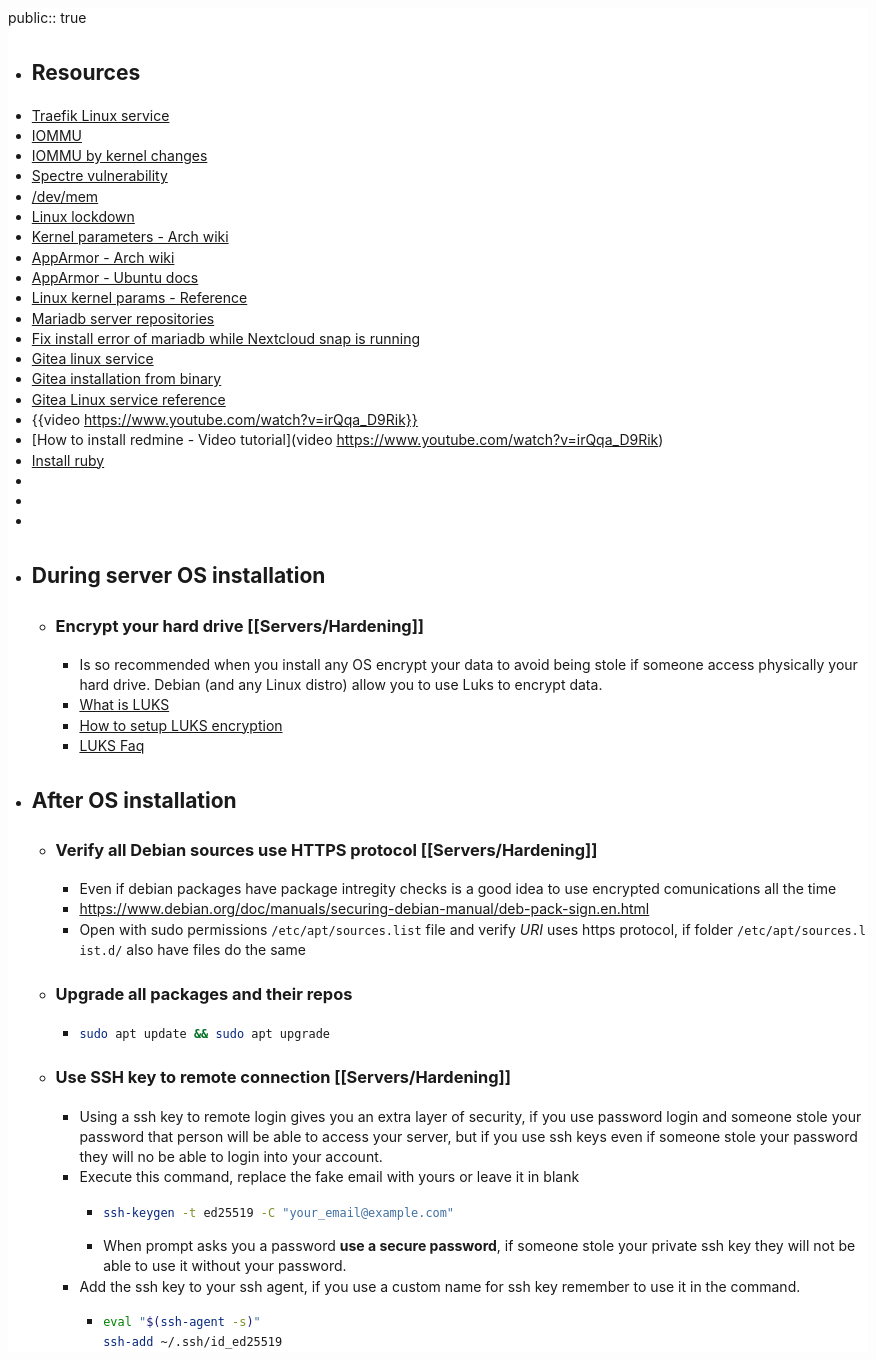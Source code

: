 public:: true

- ## Resources
- [Traefik Linux service](https://github.com/traefik/traefik/blob/master/contrib/systemd/traefik.service)
- [IOMMU](https://lenovopress.lenovo.com/lp1467.pdf)
- [IOMMU by kernel changes](https://www.kernel.org/doc/Documentation/Intel-IOMMU.txt)
- [Spectre vulnerability](https://spectreattack.com/spectre.pdf)
- [/dev/mem](https://man7.org/linux/man-pages/man4/mem.4.html)
- [Linux lockdown](https://www.muylinux.com/2019/10/02/lockdown-es-el-nuevo-modulo-de-seguridad-que-permitira-bloquear-partes-del-kernel-en-linux-5-4/)
- [Kernel parameters - Arch wiki](https://wiki.archlinux.org/title/Kernel_parameters)
- [AppArmor - Arch wiki](https://wiki.archlinux.org/title/AppArmor)
- [AppArmor - Ubuntu docs](https://documentation.ubuntu.com/server/how-to/security/apparmor/index.html)
- [Linux kernel params - Reference](https://docs.kernel.org/admin-guide/kernel-parameters.html)
- [Mariadb server repositories](https://mariadb.org/download/?t=repo-config&d=Debian+12+%22Bookworm%22&v=11.4&r_m=accretive)
- [Fix install error of mariadb while Nextcloud snap is running](https://askubuntu.com/questions/1523326/cant-install-mariadb-on-ubuntu-24-04)
- [Gitea linux service](https://docs.gitea.com/installation/linux-service)
- [Gitea installation from binary](https://docs.gitea.com/installation/install-from-binary)
- [Gitea Linux service reference](https://github.com/go-gitea/gitea/blob/release/v1.23/contrib/systemd/gitea.service)
- {{video https://www.youtube.com/watch?v=irQqa_D9Rik}}
- [How to install redmine - Video tutorial](video https://www.youtube.com/watch?v=irQqa_D9Rik)
- [Install ruby](https://guides.rubyonrails.org/install_ruby_on_rails.html#install-ruby-on-ubuntu)
-
-
-
- ## During server OS installation
	- ### Encrypt your hard drive [[Servers/Hardening]]
		- Is so recommended when you install any OS encrypt your data to avoid being stole if someone access physically your hard drive. Debian (and any Linux distro) allow you to use Luks to encrypt data.
		- [What is LUKS](https://es.wikipedia.org/wiki/LUKS)
		- [How to setup LUKS encryption](https://www.youtube.com/watch?v=GEl2S5MI-WU)
		- [LUKS Faq](https://gitlab.com/cryptsetup/cryptsetup/-/wikis/FrequentlyAskedQuestions)
- ## After OS installation
	- ### Verify all Debian sources use HTTPS protocol [[Servers/Hardening]]
		- Even if debian packages have package intregity checks is a good idea to use encrypted comunications all the time
		- https://www.debian.org/doc/manuals/securing-debian-manual/deb-pack-sign.en.html
		- Open with sudo permissions `/etc/apt/sources.list` file and verify *URI* uses https protocol, if folder `/etc/apt/sources.list.d/` also have files do the same
	- ### Upgrade all packages and their repos
		- ```sh
		  sudo apt update && sudo apt upgrade
		  ```
	- ### Use SSH key to remote connection [[Servers/Hardening]]
		- Using a ssh key to remote login gives you an extra layer of security, if you use password login and someone stole your password that person will be able to access your server, but if you use ssh keys even if someone stole your password they will no be able to login into your account.
		- Execute this command, replace the fake email with yours or leave it in blank
			- ```sh
			  ssh-keygen -t ed25519 -C "your_email@example.com"
			  ```
			- When prompt asks you a password **use a secure password**, if someone stole your private ssh key they will not be able to use it without your password.
		- Add the ssh key to your ssh agent, if you use a custom name for ssh key remember to use it in the command.
			- ```sh
			  eval "$(ssh-agent -s)"
			  ssh-add ~/.ssh/id_ed25519
			  ```
